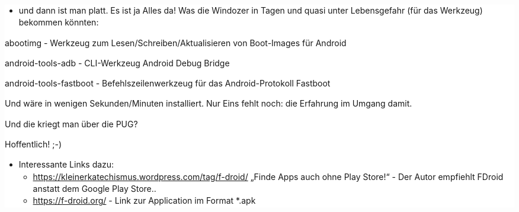 - und dann ist man platt. Es ist ja Alles da! Was die Windozer in Tagen und quasi unter Lebensgefahr (für das Werkzeug) bekommen könnten:

abootimg - Werkzeug zum Lesen/Schreiben/Aktualisieren von Boot-Images für Android

android-tools-adb - CLI-Werkzeug Android Debug Bridge

android-tools-fastboot - Befehlszeilenwerkzeug für das Android-Protokoll Fastboot


Und wäre in wenigen Sekunden/Minuten installiert. Nur Eins fehlt noch: die Erfahrung im Umgang damit.

Und die kriegt man über die PUG?

Hoffentlich! ;-)

* Interessante Links dazu:
  * https://kleinerkatechismus.wordpress.com/tag/f-droid/ „Finde Apps auch ohne Play Store!“ - Der Autor empfiehlt FDroid anstatt dem Google Play Store..
  * https://f-droid.org/ - Link zur Application im Format *.apk 
